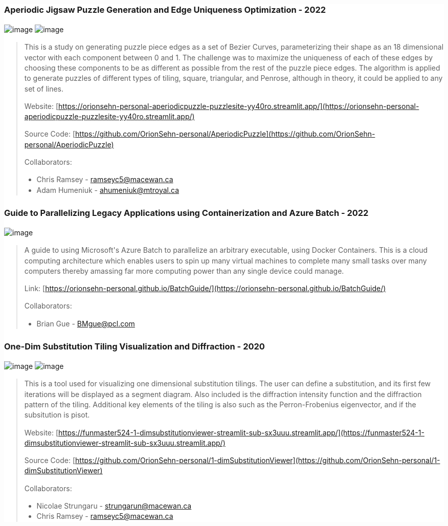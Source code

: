 ### Aperiodic Jigsaw Puzzle Generation and Edge Uniqueness Optimization - 2022
<img width=300 alt="image" src="https://github.com/OrionSehn-personal/website/assets/46799775/f287fecb-72c0-42be-bf33-e529b87a999c">
<img width="430" alt="image" src="https://github.com/OrionSehn-personal/Orion-Sehn/assets/46799775/31604347-b5e7-4e01-8416-69503057d8c1">

> This is a study on generating puzzle piece edges as a set of Bezier Curves, parameterizing their shape as an 18 dimensional vector with each component between 0 and 1. The challenge was to maximize the uniqueness of each of these edges by choosing these components to be as different as possible from the rest of the puzzle piece edges. The algorithm is applied to generate puzzles of different types of tiling, square, triangular, and Penrose, although in theory, it could be applied to any set of lines. 
> 
> Website: [https://orionsehn-personal-aperiodicpuzzle-puzzlesite-yy40ro.streamlit.app/](https://orionsehn-personal-aperiodicpuzzle-puzzlesite-yy40ro.streamlit.app/)
> 
> Source Code: [https://github.com/OrionSehn-personal/AperiodicPuzzle](https://github.com/OrionSehn-personal/AperiodicPuzzle)
> 
> Collaborators: 
> - Chris Ramsey - ramseyc5@macewan.ca
> - Adam Humeniuk - ahumeniuk@mtroyal.ca



### Guide to Parallelizing Legacy Applications using Containerization and Azure Batch - 2022
<img width="400" alt="image" src="https://github.com/OrionSehn-personal/Orion-Sehn/assets/46799775/8fe8df83-2c87-4871-ba32-7c45c55719b4">

> A guide to using Microsoft's Azure Batch to parallelize an arbitrary executable, using Docker Containers. This is a cloud computing architecture which enables users to spin up many virtual machines to complete many small tasks over many computers thereby amassing far more computing power than any single device could manage.
> 
> Link: [https://orionsehn-personal.github.io/BatchGuide/](https://orionsehn-personal.github.io/BatchGuide/)
> 
> Collaborators:
> - Brian Gue - BMgue@pcl.com

### One-Dim Substitution Tiling Visualization and Diffraction - 2020
<img width="420" alt="image" src="https://github.com/OrionSehn-personal/blog/assets/46799775/beab5c55-adda-4eff-a263-988424274447">

<img width="520" alt="image" src="https://github.com/OrionSehn-personal/blog/assets/46799775/d91d11f6-9f6f-440f-bbed-4a0bfedbdf17">

> This is a tool used for visualizing one dimensional substitution tilings. The user can define a substitution, and its first few iterations will be displayed as a segment diagram. Also included is the diffraction intensity function and the diffraction pattern of the tiling. Additional key elements of the tiling is also such as the Perron-Frobenius eigenvector, and if the subsitution is pisot.
> 
> Website: [https://funmaster524-1-dimsubstitutionviewer-streamlit-sub-sx3uuu.streamlit.app/](https://funmaster524-1-dimsubstitutionviewer-streamlit-sub-sx3uuu.streamlit.app/)
> 
> Source Code: [https://github.com/OrionSehn-personal/1-dimSubstitutionViewer](https://github.com/OrionSehn-personal/1-dimSubstitutionViewer)
> 
> Collaborators: 
> - Nicolae Strungaru - strungarun@macewan.ca
> - Chris Ramsey - ramseyc5@macewan.ca
